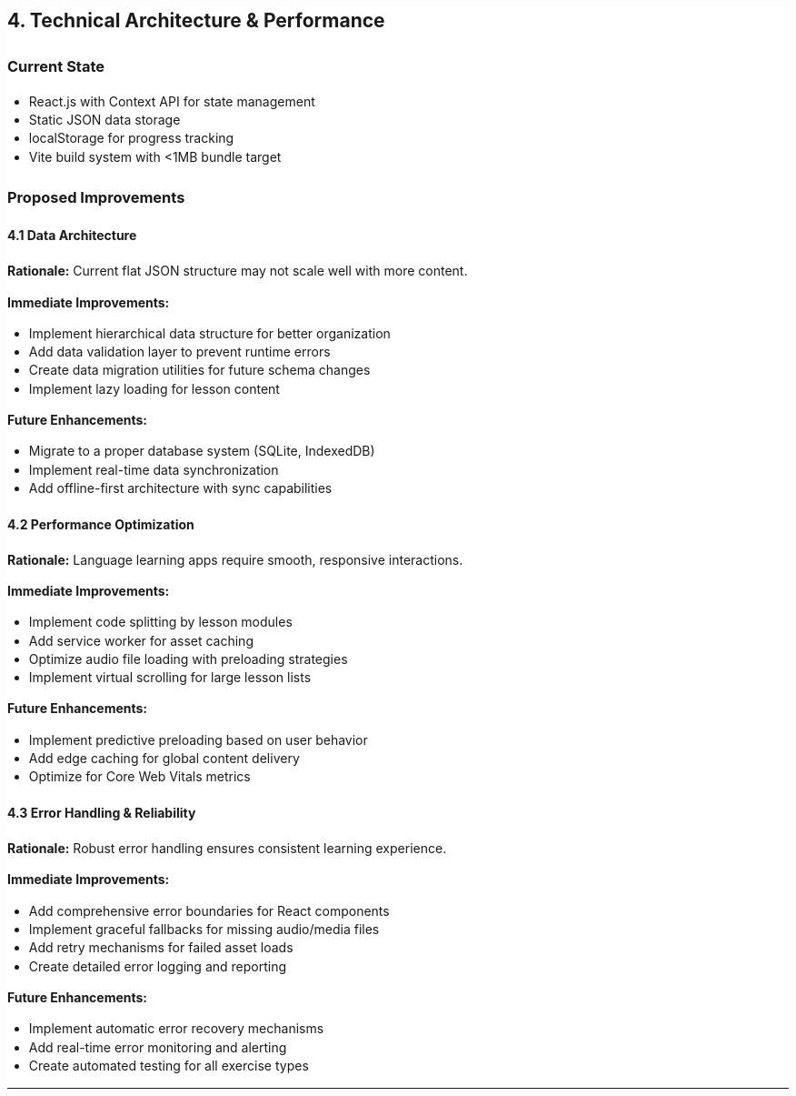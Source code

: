 ## 4. Technical Architecture & Performance

### Current State
- React.js with Context API for state management
- Static JSON data storage
- localStorage for progress tracking
- Vite build system with <1MB bundle target

### Proposed Improvements

#### 4.1 Data Architecture
**Rationale:** Current flat JSON structure may not scale well with more content.

**Immediate Improvements:**
- Implement hierarchical data structure for better organization
- Add data validation layer to prevent runtime errors
- Create data migration utilities for future schema changes
- Implement lazy loading for lesson content

**Future Enhancements:**
- Migrate to a proper database system (SQLite, IndexedDB)
- Implement real-time data synchronization
- Add offline-first architecture with sync capabilities

#### 4.2 Performance Optimization
**Rationale:** Language learning apps require smooth, responsive interactions.

**Immediate Improvements:**
- Implement code splitting by lesson modules
- Add service worker for asset caching
- Optimize audio file loading with preloading strategies
- Implement virtual scrolling for large lesson lists

**Future Enhancements:**
- Implement predictive preloading based on user behavior
- Add edge caching for global content delivery
- Optimize for Core Web Vitals metrics

#### 4.3 Error Handling & Reliability
**Rationale:** Robust error handling ensures consistent learning experience.

**Immediate Improvements:**
- Add comprehensive error boundaries for React components
- Implement graceful fallbacks for missing audio/media files
- Add retry mechanisms for failed asset loads
- Create detailed error logging and reporting

**Future Enhancements:**
- Implement automatic error recovery mechanisms
- Add real-time error monitoring and alerting
- Create automated testing for all exercise types

---
